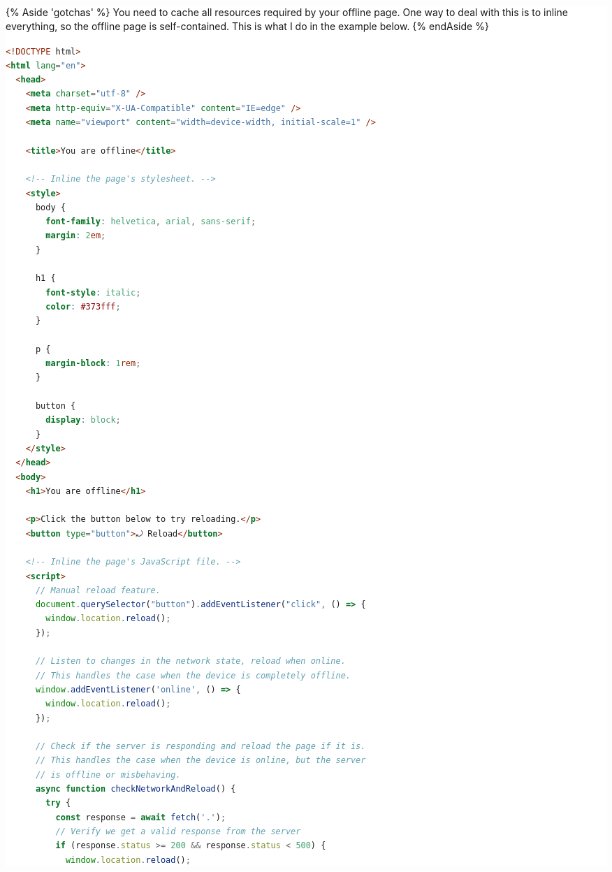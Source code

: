{% Aside 'gotchas' %} You need to cache all resources required by your offline page. One
way to deal with this is to inline everything, so the offline page is self-contained. This is what I
do in the example below. {% endAside %}

```html
<!DOCTYPE html>
<html lang="en">
  <head>
    <meta charset="utf-8" />
    <meta http-equiv="X-UA-Compatible" content="IE=edge" />
    <meta name="viewport" content="width=device-width, initial-scale=1" />

    <title>You are offline</title>

    <!-- Inline the page's stylesheet. -->
    <style>
      body {
        font-family: helvetica, arial, sans-serif;
        margin: 2em;
      }

      h1 {
        font-style: italic;
        color: #373fff;
      }

      p {
        margin-block: 1rem;
      }

      button {
        display: block;
      }
    </style>
  </head>
  <body>
    <h1>You are offline</h1>

    <p>Click the button below to try reloading.</p>
    <button type="button">⤾ Reload</button>

    <!-- Inline the page's JavaScript file. -->
    <script>
      // Manual reload feature.
      document.querySelector("button").addEventListener("click", () => {
        window.location.reload();
      });
      
      // Listen to changes in the network state, reload when online.
      // This handles the case when the device is completely offline.
      window.addEventListener('online', () => {
        window.location.reload();
      });

      // Check if the server is responding and reload the page if it is.
      // This handles the case when the device is online, but the server
      // is offline or misbehaving.
      async function checkNetworkAndReload() {
        try {
          const response = await fetch('.');
          // Verify we get a valid response from the server
          if (response.status >= 200 && response.status < 500) {
            window.location.reload();
```